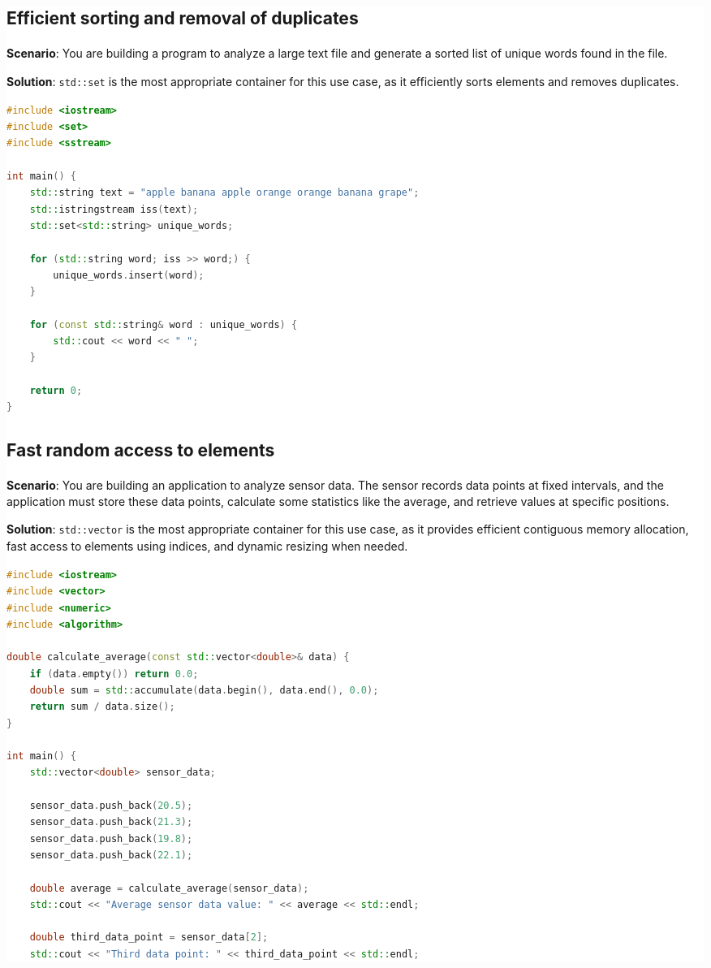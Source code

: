 ## Efficient sorting and removal of duplicates
**Scenario**: You are building a program to analyze a large text file and generate a sorted list of unique words found in the file.

**Solution**: `std::set` is the most appropriate container for this use case, as it efficiently sorts elements and removes duplicates.

```cpp
#include <iostream>
#include <set>
#include <sstream>

int main() {
    std::string text = "apple banana apple orange orange banana grape";
    std::istringstream iss(text);
    std::set<std::string> unique_words;

    for (std::string word; iss >> word;) {
        unique_words.insert(word);
    }

    for (const std::string& word : unique_words) {
        std::cout << word << " ";
    }

    return 0;
}
```

## Fast random access to elements
**Scenario**: You are building an application to analyze sensor data. The sensor records data points at fixed intervals, and the application must store these data points, calculate some statistics like the average, and retrieve values at specific positions.

**Solution**: `std::vector` is the most appropriate container for this use case, as it provides efficient contiguous memory allocation, fast access to elements using indices, and dynamic resizing when needed.

```cpp
#include <iostream>
#include <vector>
#include <numeric>
#include <algorithm>

double calculate_average(const std::vector<double>& data) {
    if (data.empty()) return 0.0;
    double sum = std::accumulate(data.begin(), data.end(), 0.0);
    return sum / data.size();
}

int main() {
    std::vector<double> sensor_data;

    sensor_data.push_back(20.5);
    sensor_data.push_back(21.3);
    sensor_data.push_back(19.8);
    sensor_data.push_back(22.1);

    double average = calculate_average(sensor_data);
    std::cout << "Average sensor data value: " << average << std::endl;

    double third_data_point = sensor_data[2];
    std::cout << "Third data point: " << third_data_point << std::endl;

```